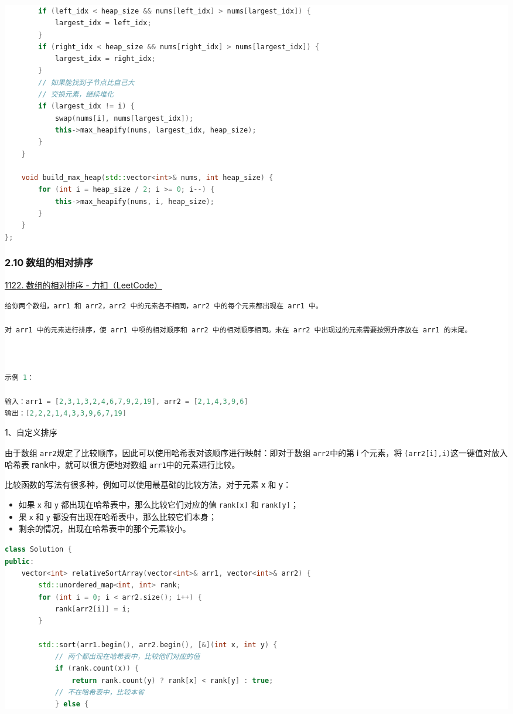 ```cpp
        if (left_idx < heap_size && nums[left_idx] > nums[largest_idx]) {
            largest_idx = left_idx;
        }
        if (right_idx < heap_size && nums[right_idx] > nums[largest_idx]) {
            largest_idx = right_idx;
        }
        // 如果能找到子节点比自己大
        // 交换元素，继续堆化
        if (largest_idx != i) {
            swap(nums[i], nums[largest_idx]);
            this->max_heapify(nums, largest_idx, heap_size);
        }
    }

    void build_max_heap(std::vector<int>& nums, int heap_size) {
        for (int i = heap_size / 2; i >= 0; i--) {
            this->max_heapify(nums, i, heap_size);
        }
    }
};
```

### 2.10 数组的相对排序

[1122. 数组的相对排序 - 力扣（LeetCode）](https://leetcode.cn/problems/relative-sort-array/description/ "1122. 数组的相对排序 - 力扣（LeetCode）")

```cpp
给你两个数组，arr1 和 arr2，arr2 中的元素各不相同，arr2 中的每个元素都出现在 arr1 中。

对 arr1 中的元素进行排序，使 arr1 中项的相对顺序和 arr2 中的相对顺序相同。未在 arr2 中出现过的元素需要按照升序放在 arr1 的末尾。

 

示例 1：

输入：arr1 = [2,3,1,3,2,4,6,7,9,2,19], arr2 = [2,1,4,3,9,6]
输出：[2,2,2,1,4,3,3,9,6,7,19]
```

1、自定义排序

由于数组 `arr2`规定了比较顺序，因此可以使用哈希表对该顺序进行映射：即对于数组 `arr2`中的第 i 个元素，将 `(arr2[i],i)`这一键值对放入哈希表 rank中，就可以很方便地对数组 `arr1`中的元素进行比较。

比较函数的写法有很多种，例如可以使用最基础的比较方法，对于元素 x 和 y：

-   如果 `x` 和 `y` 都出现在哈希表中，那么比较它们对应的值 `rank[x]` 和 `rank[y]`；
-   果 `x` 和 `y` 都没有出现在哈希表中，那么比较它们本身；
-   剩余的情况，出现在哈希表中的那个元素较小。

```cpp
class Solution {
public:
    vector<int> relativeSortArray(vector<int>& arr1, vector<int>& arr2) {
        std::unordered_map<int, int> rank;
        for (int i = 0; i < arr2.size(); i++) {
            rank[arr2[i]] = i;
        }

        std::sort(arr1.begin(), arr2.begin(), [&](int x, int y) {
            // 两个都出现在哈希表中，比较他们对应的值
            if (rank.count(x)) {
                return rank.count(y) ? rank[x] < rank[y] : true;
            // 不在哈希表中，比较本省
            } else {
```